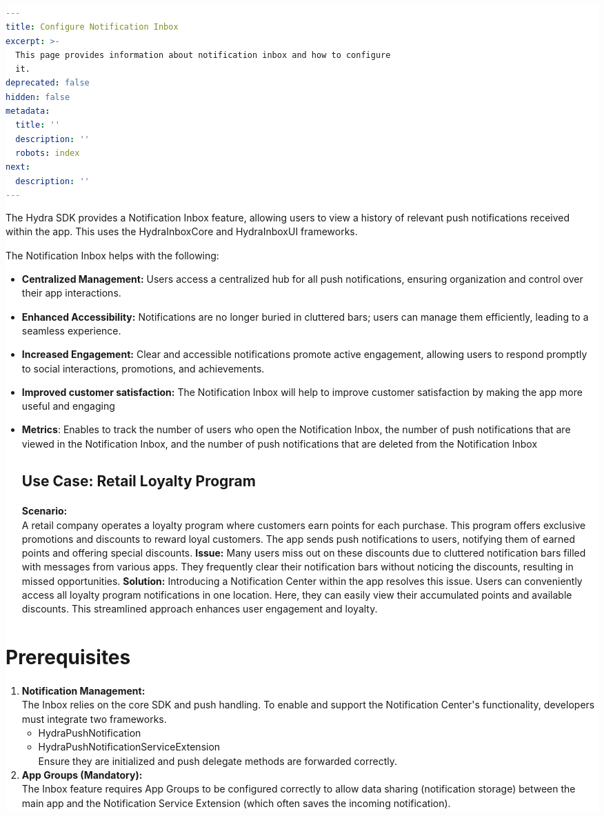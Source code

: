 ```yaml
---
title: Configure Notification Inbox
excerpt: >-
  This page provides information about notification inbox and how to configure
  it.
deprecated: false
hidden: false
metadata:
  title: ''
  description: ''
  robots: index
next:
  description: ''
---
```

The Hydra SDK provides a Notification Inbox feature, allowing users to view a history of relevant push notifications received within the app. This uses the HydraInboxCore and HydraInboxUI frameworks.

The Notification Inbox helps with the following:

* **Centralized Management:** Users access a centralized hub for all push notifications, ensuring organization and control over their app interactions.
* **Enhanced Accessibility:** Notifications are no longer buried in cluttered bars; users can manage them efficiently, leading to a seamless experience.
* **Increased Engagement:** Clear and accessible notifications promote active engagement, allowing users to respond promptly to social interactions, promotions, and achievements.
* **Improved customer satisfaction:** The Notification Inbox will help to improve customer satisfaction by making the app more useful and engaging
* **Metrics**: Enables to track the number of users who open the Notification Inbox, the number of push notifications that are viewed in the Notification Inbox, and the number of push notifications that are deleted from the Notification Inbox

  ## Use Case: Retail Loyalty Program

  **Scenario:**\
  A retail company operates a loyalty program where customers earn points for each purchase. This program offers exclusive promotions and discounts to reward loyal customers. The app sends push notifications to users, notifying them of earned points and offering special discounts.
  **Issue:**
  Many users miss out on these discounts due to cluttered notification bars filled with messages from various apps. They frequently clear their notification bars without noticing the discounts, resulting in missed opportunities.
  **Solution:**
  Introducing a Notification Center within the app resolves this issue. Users can conveniently access all loyalty program notifications in one location. Here, they can easily view their accumulated points and available discounts. This streamlined approach enhances user engagement and loyalty.

# Prerequisites

1. **Notification Management:**\
   The Inbox relies on the core SDK and push handling.  To enable and support the Notification Center's functionality, developers must integrate two frameworks.
   * HydraPushNotification
   * HydraPushNotificationServiceExtension\
     Ensure they are initialized and push delegate methods are forwarded correctly.
2. **App Groups (Mandatory):**\
   The Inbox feature requires App Groups to be configured correctly to allow data sharing (notification storage) between the main app and the Notification Service Extension (which often saves the incoming notification).
